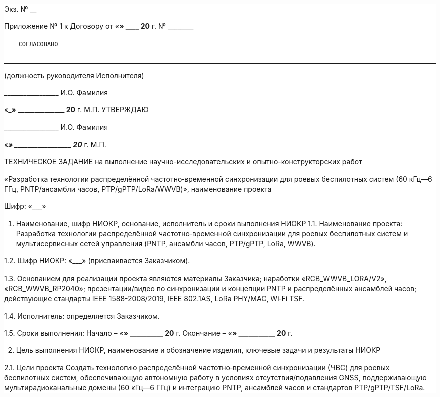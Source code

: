 Экз. № __

Приложение № 1
к Договору от «__» ____ 20__ г. № ________


		СОГЛАСОВАНО

_____________________________
_____________________________
(должность руководителя Исполнителя)

_________________ И.О. Фамилия

«___» ______________ 20__ г.
М.П.
		УТВЕРЖДАЮ



_________________ И.О. Фамилия

«___» _________________ 20___ г.
М.П.





ТЕХНИЧЕСКОЕ ЗАДАНИЕ
на выполнение научно-исследовательских и опытно-конструкторских работ

«Разработка технологии распределённой частотно‑временной синхронизации для роевых беспилотных систем (60 кГц—6 ГГц, PNTP/ансамбли часов, PTP/gPTP/LoRa/WWVB)»,
наименование проекта

Шифр: «___»


1. Наименование, шифр НИОКР, основание, исполнитель и сроки выполнения НИОКР
1.1. Наименование проекта:
Разработка технологии распределённой частотно‑временной синхронизации для роевых беспилотных систем и мультисервисных сетей управления (PNTP, ансамбли часов, PTP/gPTP, LoRa, WWVB).

1.2. Шифр НИОКР:
«___» (присваивается Заказчиком).

1.3. Основанием для реализации проекта являются материалы Заказчика; наработки «RCB_WWVB_LORA/V2», «RCB_WWVB_RP2040»; презентации/видео по синхронизации и концепции PNTP и распределённых ансамблей часов; действующие стандарты IEEE 1588-2008/2019, IEEE 802.1AS, LoRa PHY/MAC, Wi‑Fi TSF.

1.4. Исполнитель:
определяется Заказчиком.

1.5. Сроки выполнения:
Начало – «__» __________ 20__ г.
Окончание – «__» ___________ 20__ г.

2. Цель выполнения НИОКР, наименование и обозначение изделия, ключевые задачи и результаты НИОКР

2.1. Цели проекта
Создать технологию распределённой частотно‑временной синхронизации (ЧВС) для роевых беспилотных систем, обеспечивающую автономную работу в условиях отсутствия/подавления GNSS, поддерживающую мультирадиоканальные домены (60 кГц—6 ГГц) и интеграцию PNTP, ансамблей часов и стандартов PTP/gPTP/TSF/LoRa.

